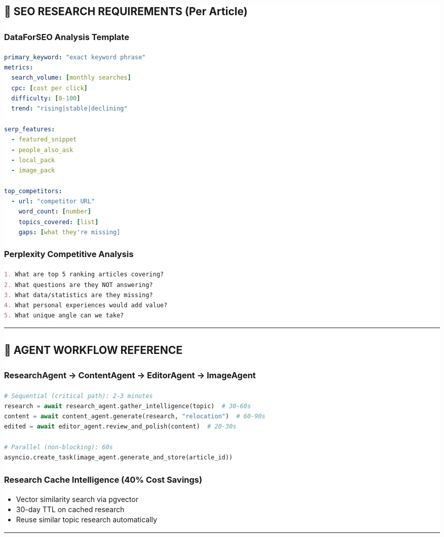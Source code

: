 ## 📖 SEO RESEARCH REQUIREMENTS (Per Article)

### DataForSEO Analysis Template
```yaml
primary_keyword: "exact keyword phrase"
metrics:
  search_volume: [monthly searches]
  cpc: [cost per click]
  difficulty: [0-100]
  trend: "rising|stable|declining"

serp_features:
  - featured_snippet
  - people_also_ask
  - local_pack
  - image_pack

top_competitors:
  - url: "competitor URL"
    word_count: [number]
    topics_covered: [list]
    gaps: [what they're missing]
```

### Perplexity Competitive Analysis
```markdown
1. What are top 5 ranking articles covering?
2. What questions are they NOT answering?
3. What data/statistics are they missing?
4. What personal experiences would add value?
5. What unique angle can we take?
```

---

## 🔧 AGENT WORKFLOW REFERENCE

### ResearchAgent → ContentAgent → EditorAgent → ImageAgent
```python
# Sequential (critical path): 2-3 minutes
research = await research_agent.gather_intelligence(topic)  # 30-60s
content = await content_agent.generate(research, "relocation")  # 60-90s
edited = await editor_agent.review_and_polish(content)  # 20-30s

# Parallel (non-blocking): 60s
asyncio.create_task(image_agent.generate_and_store(article_id))
```

### Research Cache Intelligence (40% Cost Savings)
- Vector similarity search via pgvector
- 30-day TTL on cached research
- Reuse similar topic research automatically

---